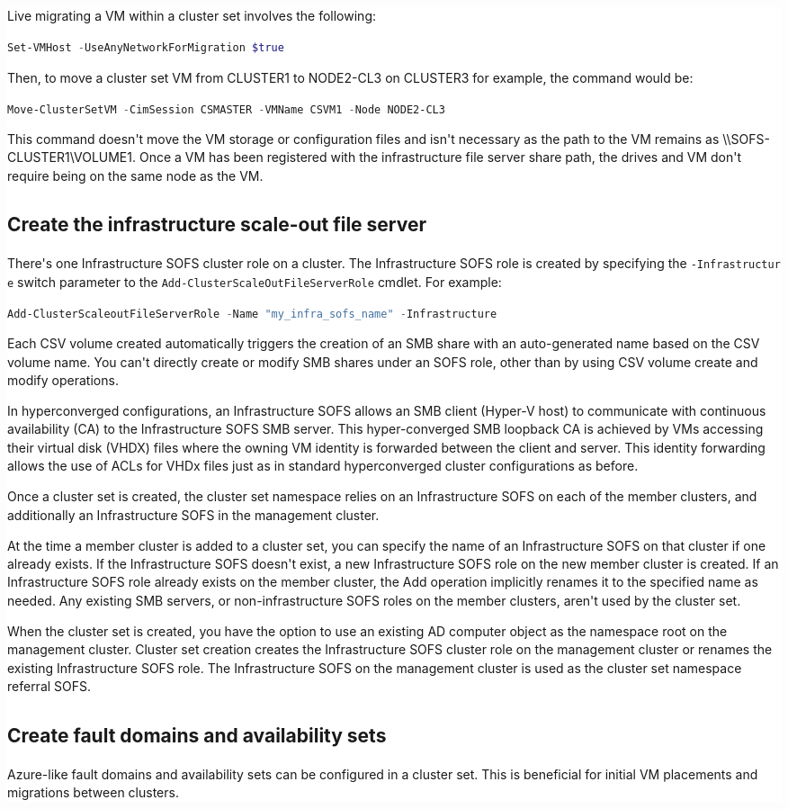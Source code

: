 Live migrating a VM within a cluster set involves the following:

```PowerShell
Set-VMHost -UseAnyNetworkForMigration $true
```

Then, to move a cluster set VM from CLUSTER1 to NODE2-CL3 on CLUSTER3 for example, the command would be:

```PowerShell
Move-ClusterSetVM -CimSession CSMASTER -VMName CSVM1 -Node NODE2-CL3
```

This command doesn't move the VM storage or configuration files and isn't necessary as the path to the VM remains as \\\\SOFS-CLUSTER1\VOLUME1. Once a VM has been registered with the infrastructure file server share path, the drives and VM don't require being on the same node as the VM.

## Create the infrastructure scale-out file server

There's one Infrastructure SOFS cluster role on a cluster. The Infrastructure SOFS role is created by specifying the `-Infrastructure` switch parameter to the `Add-ClusterScaleOutFileServerRole` cmdlet. For example:

 ```PowerShell
 Add-ClusterScaleoutFileServerRole -Name "my_infra_sofs_name" -Infrastructure
```

Each CSV volume created automatically triggers the creation of an SMB share with an auto-generated name based on the CSV volume name. You can't directly create or modify SMB shares under an SOFS role, other than by using CSV volume create and modify operations.

In hyperconverged configurations, an Infrastructure SOFS allows an SMB client (Hyper-V host) to communicate with continuous availability (CA) to the Infrastructure SOFS SMB server. This hyper-converged SMB loopback CA is achieved by VMs accessing their virtual disk (VHDX) files where the owning VM identity is forwarded between the client and server. This identity forwarding allows the use of ACLs for VHDx files just as in standard hyperconverged cluster configurations as before.

Once a cluster set is created, the cluster set namespace relies on an Infrastructure SOFS on each of the member clusters, and additionally an Infrastructure SOFS in the management cluster.

At the time a member cluster is added to a cluster set, you can specify the name of an Infrastructure SOFS on that cluster if one already exists. If the Infrastructure SOFS doesn't exist, a new Infrastructure SOFS role on the new member cluster is created. If an Infrastructure SOFS role already exists on the member cluster, the Add operation implicitly renames it to the specified name as needed. Any existing SMB servers, or non-infrastructure SOFS roles on the member clusters, aren't used by the cluster set.

When the cluster set is created, you have the option to use an existing AD computer object as the namespace root on the management cluster. Cluster set creation creates the Infrastructure SOFS cluster role on the management cluster or renames the existing Infrastructure SOFS role. The Infrastructure SOFS on the management cluster is used as the cluster set namespace referral SOFS.

## Create fault domains and availability sets

Azure-like fault domains and availability sets can be configured in a cluster set. This is beneficial for initial VM placements and migrations between clusters.
